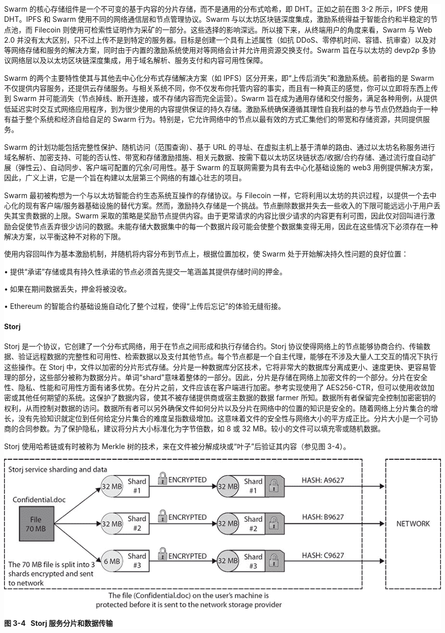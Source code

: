 Swarm 的核心存储组件是一个不可变的基于内容的分片存储，而不是通用的分布式哈希，即 DHT。正如之前在图 3-2 所示，IPFS 使用 DHT。IPFS 和 Swarm 使用不同的网络通信层和节点管理协议。Swarm 与以太坊区块链深度集成，激励系统得益于智能合约和半稳定的节点池，而 Filecoin 则使用可检索性证明作为采矿的一部分。这些选择的影响深远。所以接下来，从终端用户的角度来看，Swarm 与 Web 2.0 并没有太大区别，只不过上传不是到特定的服务器。目标是创建一个具有上述属性（如抗 DDoS、零停机时间、容错、抗审查）以及对等网络存储和服务的解决方案，同时由于内置的激励系统使用对等网络会计并允许用资源交换支付。Swarm 旨在与以太坊的 devp2p 多协议网络层以及以太坊区块链深度集成，用于域名解析、服务支付和内容可用性保障。

Swarm 的两个主要特性使其与其他去中心化分布式存储解决方案（如 IPFS）区分开来，即“上传后消失”和激励系统。前者指的是 Swarm 不仅提供内容服务，还提供云存储服务。与相关系统不同，你不仅发布你托管内容的事实，而且有一种真正的感觉，你可以立即将东西上传到 Swarm 并可能消失（节点掉线、断开连接，或不存储内容而完全运营）。Swarm 旨在成为通用存储和交付服务，满足各种用例，从提供低延迟实时交互式网络应用程序，到为很少使用的内容提供保证的持久存储。激励系统确保遵循其理性自我利益的参与节点仍然趋向于一种有益于整个系统和经济自给自足的 Swarm 行为。特别是，它允许网络中的节点以最有效的方式汇集他们的带宽和存储资源，共同提供服务。

Swarm 的计划功能包括完整性保护、随机访问（范围查询）、基于 URL 的寻址、在虚拟主机上基于清单的路由、通过以太坊名称服务进行域名解析、加密支持、可能的否认性、带宽和存储激励措施、相关元数据、按需下载以太坊区块链状态/收据/合约存储、通过流行度自动扩展（弹性云）、自动同步、客户端可配置的冗余/可用性。基于 Swarm 的互联网需要为具有去中心化基础设施的 web3 用例提供解决方案，因此，广义上讲，它是一个旨在构建以太层第三个网络的有雄心壮志的项目。

Swarm 最初被构想为一个与以太坊智能合约生态系统互操作的存储协议。与 Filecoin 一样，它将利用以太坊的共识过程，以提供一个去中心化的现有客户端/服务器基础设施的替代方案。然而，激励持久存储是一个挑战。节点删除数据并失去一些收入的下限可能远远小于用户丢失其宝贵数据的上限。Swarm 采取的策略是奖励节点提供内容。由于更常请求的内容比很少请求的内容更有利可图，因此仅对回叫进行激励会促使节点丢弃很少访问的数据。未能存储大数据集中的每一个数据片段可能会使整个数据集变得无用，因此在这些情况下必须存在一种解决方案，以平衡这种不对称的下限。

使用内容回叫作为基本激励机制，并随机将内容分布到节点上，根据位置加权，使 Swarm 处于开始解决持久性问题的良好位置：

•   提供“承诺”存储或具有持久性承诺的节点必须首先提交一笔涵盖其提供存储时间的押金。

•  如果在期间数据丢失，押金将被没收。

•   Ethereum 的智能合约基础设施自动化了整个过程，使得“上传后忘记”的体验无缝衔接。

#### Storj

Storj 是一个协议，它创建了一个分布式网络，用于在节点之间形成和执行存储合约。Storj 协议使得网络上的节点能够协商合约、传输数据、验证远程数据的完整性和可用性、检索数据以及支付其他节点。每个节点都是一个自主代理，能够在不涉及大量人工交互的情况下执行这些操作。在 Storj 中，文件以加密的分片形式存储。分片是一种数据库分区技术，它将非常大的数据库分离成更小、速度更快、更容易管理的部分，这些部分被称为数据分片。单词“shard”意味着整体的一部分。因此，分片是存储在网络上加密文件的一个部分。分片在安全性、隐私、性能和可用性方面有诸多优势。在分片之前，文件应该在客户端进行加密。参考实现使用了 AES256-CTR，但可以使用收敛加密或其他任何期望的系统。这保护了数据内容，使其不被存储提供商或宿主数据的数据 farmer 所知。数据所有者保留完全控制加密密钥的权利，从而控制对数据的访问。数据所有者可以另外确保文件如何分片以及分片在网络中的位置的知识是安全的。随着网络上分片集合的增长，没有先验知识就定位到任何给定分片集合的难度呈指数级增加。这意味着文件的安全性与网络大小的平方成正比。分片大小是一个可协商的合同参数。为了保护隐私，建议将分片大小标准化为字节倍数，如 8 或 32 MB。较小的文件可以填充零或随机数据。

Storj 使用哈希链或有时被称为 Merkle 树的技术，来在文件被分解成块或“叶子”后验证其内容（参见图 3-4）。

![Images](img/fig3-4.jpg)

**图 3-4   Storj 服务分片和数据传输**

